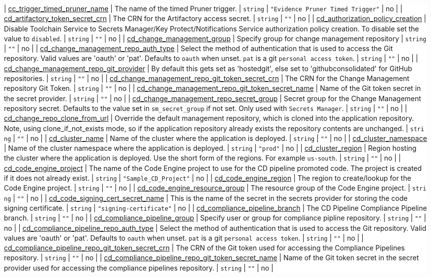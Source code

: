 | <a name="input_cc_trigger_timed_pruner_name"></a> [cc\_trigger\_timed\_pruner\_name](#input\_cc\_trigger\_timed\_pruner\_name) | The name of the timed Pruner trigger. | `string` | `"Evidence Pruner Timed Trigger"` | no |
| <a name="input_cd_artifactory_token_secret_crn"></a> [cd\_artifactory\_token\_secret\_crn](#input\_cd\_artifactory\_token\_secret\_crn) | The CRN for the Artifactory access secret. | `string` | `""` | no |
| <a name="input_cd_authorization_policy_creation"></a> [cd\_authorization\_policy\_creation](#input\_cd\_authorization\_policy\_creation) | Disable Toolchain Service to Secrets Manager/Key Protect/Notifications Service authorization policy creation. To disable set the value to `disabled`. | `string` | `""` | no |
| <a name="input_cd_change_management_group"></a> [cd\_change\_management\_group](#input\_cd\_change\_management\_group) | Specify group for change management repository | `string` | `""` | no |
| <a name="input_cd_change_management_repo_auth_type"></a> [cd\_change\_management\_repo\_auth\_type](#input\_cd\_change\_management\_repo\_auth\_type) | Select the method of authentication that is used to access the Git repository. Valid values are 'oauth' or 'pat'. Defaults to `oauth` when unset. `pat` is a git `personal access token`. | `string` | `""` | no |
| <a name="input_cd_change_management_repo_git_provider"></a> [cd\_change\_management\_repo\_git\_provider](#input\_cd\_change\_management\_repo\_git\_provider) | By default this gets set as 'hostedgit', else set to 'githubconsolidated' for GitHub repositories. | `string` | `""` | no |
| <a name="input_cd_change_management_repo_git_token_secret_crn"></a> [cd\_change\_management\_repo\_git\_token\_secret\_crn](#input\_cd\_change\_management\_repo\_git\_token\_secret\_crn) | The CRN for the Change Management repository Git Token. | `string` | `""` | no |
| <a name="input_cd_change_management_repo_git_token_secret_name"></a> [cd\_change\_management\_repo\_git\_token\_secret\_name](#input\_cd\_change\_management\_repo\_git\_token\_secret\_name) | Name of the Git token secret in the secret provider. | `string` | `""` | no |
| <a name="input_cd_change_management_repo_secret_group"></a> [cd\_change\_management\_repo\_secret\_group](#input\_cd\_change\_management\_repo\_secret\_group) | Secret group for the Change Management repository secret. Defaults to the value set in `sm_secret_group` if not set. Only used with `Secrets Manager`. | `string` | `""` | no |
| <a name="input_cd_change_repo_clone_from_url"></a> [cd\_change\_repo\_clone\_from\_url](#input\_cd\_change\_repo\_clone\_from\_url) | Override the default management repository, which is cloned into the application repository. Note, using clone\_if\_not\_exists mode, so if the application repository already exists the repository contents are unchanged. | `string` | `""` | no |
| <a name="input_cd_cluster_name"></a> [cd\_cluster\_name](#input\_cd\_cluster\_name) | Name of the cluster where the application is deployed. | `string` | `""` | no |
| <a name="input_cd_cluster_namespace"></a> [cd\_cluster\_namespace](#input\_cd\_cluster\_namespace) | Name of the cluster namespace where the application is deployed. | `string` | `"prod"` | no |
| <a name="input_cd_cluster_region"></a> [cd\_cluster\_region](#input\_cd\_cluster\_region) | Region hosting the cluster where the application is deployed. Use the short form of the regions. For example `us-south`. | `string` | `""` | no |
| <a name="input_cd_code_engine_project"></a> [cd\_code\_engine\_project](#input\_cd\_code\_engine\_project) | The name of the Code Engine project to use for the CD pipeline promoted code. The project is created if it does not already exist. | `string` | `"Sample_CD_Project"` | no |
| <a name="input_cd_code_engine_region"></a> [cd\_code\_engine\_region](#input\_cd\_code\_engine\_region) | The region to create/lookup for the Code Engine project. | `string` | `""` | no |
| <a name="input_cd_code_engine_resource_group"></a> [cd\_code\_engine\_resource\_group](#input\_cd\_code\_engine\_resource\_group) | The resource group of the Code Engine project. | `string` | `""` | no |
| <a name="input_cd_code_signing_cert_secret_name"></a> [cd\_code\_signing\_cert\_secret\_name](#input\_cd\_code\_signing\_cert\_secret\_name) | This is the name of the secret in the secrets provider for storing the code signing certificate. | `string` | `"signing-certificate"` | no |
| <a name="input_cd_compliance_pipeline_branch"></a> [cd\_compliance\_pipeline\_branch](#input\_cd\_compliance\_pipeline\_branch) | The CD Pipeline Compliance Pipeline branch. | `string` | `""` | no |
| <a name="input_cd_compliance_pipeline_group"></a> [cd\_compliance\_pipeline\_group](#input\_cd\_compliance\_pipeline\_group) | Specify user or group for compliance pipline repository. | `string` | `""` | no |
| <a name="input_cd_compliance_pipeline_repo_auth_type"></a> [cd\_compliance\_pipeline\_repo\_auth\_type](#input\_cd\_compliance\_pipeline\_repo\_auth\_type) | Select the method of authentication that is used to access the Git repository. Valid values are 'oauth' or 'pat'. Defaults to `oauth` when unset. `pat` is a git `personal access token`. | `string` | `""` | no |
| <a name="input_cd_compliance_pipeline_repo_git_token_secret_crn"></a> [cd\_compliance\_pipeline\_repo\_git\_token\_secret\_crn](#input\_cd\_compliance\_pipeline\_repo\_git\_token\_secret\_crn) | The CRN of the Git token used for accessing the Compliance Pipelines repository. | `string` | `""` | no |
| <a name="input_cd_compliance_pipeline_repo_git_token_secret_name"></a> [cd\_compliance\_pipeline\_repo\_git\_token\_secret\_name](#input\_cd\_compliance\_pipeline\_repo\_git\_token\_secret\_name) | Name of the Git token secret in the secret provider used for accessing the compliance pipelines repository. | `string` | `""` | no |